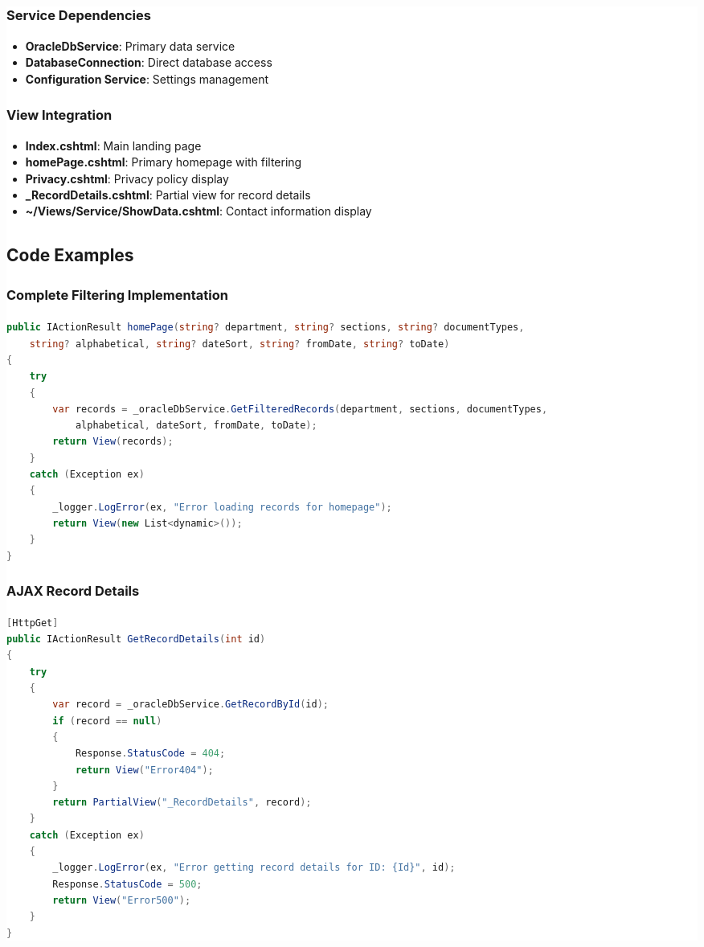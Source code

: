### Service Dependencies

- **OracleDbService**: Primary data service
- **DatabaseConnection**: Direct database access
- **Configuration Service**: Settings management

### View Integration

- **Index.cshtml**: Main landing page
- **homePage.cshtml**: Primary homepage with filtering
- **Privacy.cshtml**: Privacy policy display
- **\_RecordDetails.cshtml**: Partial view for record details
- **~/Views/Service/ShowData.cshtml**: Contact information display

## Code Examples

### Complete Filtering Implementation

```csharp
public IActionResult homePage(string? department, string? sections, string? documentTypes,
    string? alphabetical, string? dateSort, string? fromDate, string? toDate)
{
    try
    {
        var records = _oracleDbService.GetFilteredRecords(department, sections, documentTypes,
            alphabetical, dateSort, fromDate, toDate);
        return View(records);
    }
    catch (Exception ex)
    {
        _logger.LogError(ex, "Error loading records for homepage");
        return View(new List<dynamic>());
    }
}
```

### AJAX Record Details

```csharp
[HttpGet]
public IActionResult GetRecordDetails(int id)
{
    try
    {
        var record = _oracleDbService.GetRecordById(id);
        if (record == null)
        {
            Response.StatusCode = 404;
            return View("Error404");
        }
        return PartialView("_RecordDetails", record);
    }
    catch (Exception ex)
    {
        _logger.LogError(ex, "Error getting record details for ID: {Id}", id);
        Response.StatusCode = 500;
        return View("Error500");
    }
}
```
